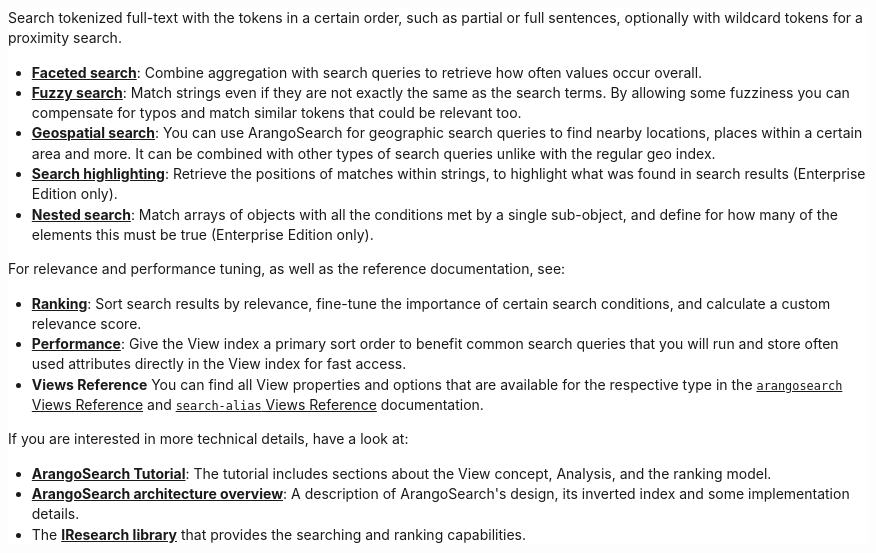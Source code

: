   Search tokenized full-text with the tokens in a certain order, such as
  partial or full sentences, optionally with wildcard tokens for a proximity
  search.
- [**Faceted search**](faceted-search.md):
  Combine aggregation with search queries to retrieve how often values occur
  overall.
- [**Fuzzy search**](fuzzy-search.md):
  Match strings even if they are not exactly the same as the search terms.
  By allowing some fuzziness you can compensate for typos and match similar
  tokens that could be relevant too.
- [**Geospatial search**](geospatial-search.md):
  You can use ArangoSearch for geographic search queries to find nearby
  locations, places within a certain area and more. It can be combined with
  other types of search queries unlike with the regular geo index.
- [**Search highlighting**](search-highlighting.md):
  Retrieve the positions of matches within strings, to highlight what was found
  in search results (Enterprise Edition only).
- [**Nested search**](nested-search.md):
  Match arrays of objects with all the conditions met by a single sub-object,
  and define for how many of the elements this must be true (Enterprise Edition only).

For relevance and performance tuning, as well as the reference documentation, see:

- [**Ranking**](ranking.md):
  Sort search results by relevance, fine-tune the importance of certain search
  conditions, and calculate a custom relevance score.
- [**Performance**](performance.md):
  Give the View index a primary sort order to benefit common search queries
  that you will run and store often used attributes directly in the View index
  for fast access.
- **Views Reference**
  You can find all View properties and options that are available for the
  respective type in the [`arangosearch` Views Reference](arangosearch-views-reference.md)
  and [`search-alias` Views Reference](search-alias-views-reference.md)
  documentation.

If you are interested in more technical details, have a look at:

- [**ArangoSearch Tutorial**](https://www.arangodb.com/learn/search/tutorial/#:~:text=Ranking%20in%20ArangoSearch):
  The tutorial includes sections about the View concept, Analysis, and the
  ranking model.
- [**ArangoSearch architecture overview**](https://www.arangodb.com/2018/04/arangosearch-architecture-overview/):
  A description of ArangoSearch's design, its inverted index and some
  implementation details.
- The [**IResearch library**](https://github.com/iresearch-toolkit/iresearch)
  that provides the searching and ranking capabilities.
